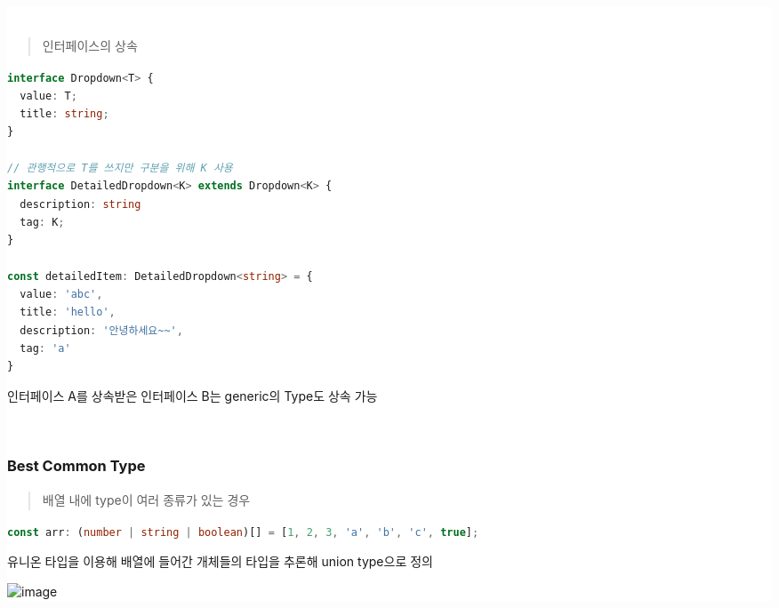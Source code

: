 <br>

> 인터페이스의 상속

```ts
interface Dropdown<T> {
  value: T;
  title: string;
}

// 관행적으로 T를 쓰지만 구분을 위해 K 사용
interface DetailedDropdown<K> extends Dropdown<K> {
  description: string
  tag: K;
}

const detailedItem: DetailedDropdown<string> = {
  value: 'abc',
  title: 'hello',
  description: '안녕하세요~~',
  tag: 'a'
}
```

인터페이스 A를 상속받은 인터페이스 B는 generic의 Type도 상속 가능

<br>

### Best Common Type

> 배열 내에 type이 여러 종류가 있는 경우

```ts
const arr: (number | string | boolean)[] = [1, 2, 3, 'a', 'b', 'c', true];
```

유니온 타입을 이용해 배열에 들어간 개체들의 타입을 추론해 union type으로 정의

![image](https://user-images.githubusercontent.com/86189596/174268126-33d74c33-0a86-45fc-919e-3d08201a55fc.png)